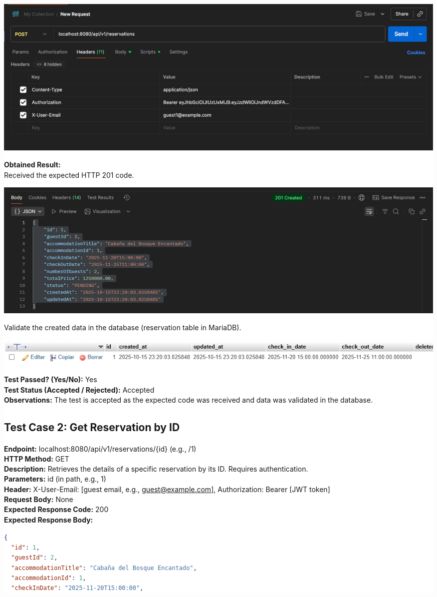 ![create_reservation_headers](/docs/assets/create_reservation_headers.png)

**Obtained Result:**  
Received the expected HTTP 201 code.

![create_reservation_response](/docs/assets/create_reservation_response.png)

Validate the created data in the database (reservation table in MariaDB).

![create_reservation_db](/docs/assets/create_reservation_db.png)

**Test Passed? (Yes/No):** Yes  
**Test Status (Accepted / Rejected):** Accepted  
**Observations:** The test is accepted as the expected code was received and data was validated in the database.  

## Test Case 2: Get Reservation by ID

**Endpoint:** localhost:8080/api/v1/reservations/{id} (e.g., /1)  
**HTTP Method:** GET  
**Description:** Retrieves the details of a specific reservation by its ID. Requires authentication.  
**Parameters:** id (in path, e.g., 1)  
**Header:** X-User-Email: [guest email, e.g., guest@example.com], Authorization: Bearer [JWT token]  
**Request Body:** None  
**Expected Response Code:** 200  
**Expected Response Body:**  
```json
{
  "id": 1,
  "guestId": 2,
  "accommodationTitle": "Cabaña del Bosque Encantado",
  "accommodationId": 1,
  "checkInDate": "2025-11-20T15:00:00",
```